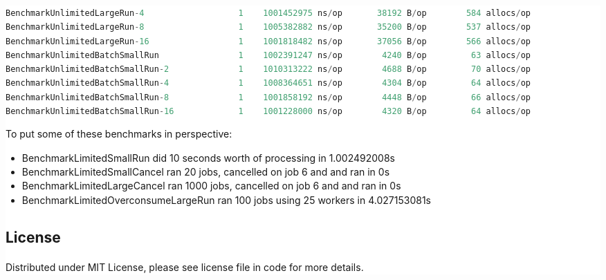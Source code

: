 ```go
BenchmarkUnlimitedLargeRun-4          	       1	1001452975 ns/op	   38192 B/op	     584 allocs/op
BenchmarkUnlimitedLargeRun-8          	       1	1005382882 ns/op	   35200 B/op	     537 allocs/op
BenchmarkUnlimitedLargeRun-16         	       1	1001818482 ns/op	   37056 B/op	     566 allocs/op
BenchmarkUnlimitedBatchSmallRun       	       1	1002391247 ns/op	    4240 B/op	      63 allocs/op
BenchmarkUnlimitedBatchSmallRun-2     	       1	1010313222 ns/op	    4688 B/op	      70 allocs/op
BenchmarkUnlimitedBatchSmallRun-4     	       1	1008364651 ns/op	    4304 B/op	      64 allocs/op
BenchmarkUnlimitedBatchSmallRun-8     	       1	1001858192 ns/op	    4448 B/op	      66 allocs/op
BenchmarkUnlimitedBatchSmallRun-16    	       1	1001228000 ns/op	    4320 B/op	      64 allocs/op
```
To put some of these benchmarks in perspective:

- BenchmarkLimitedSmallRun did 10 seconds worth of processing in 1.002492008s
- BenchmarkLimitedSmallCancel ran 20 jobs, cancelled on job 6 and and ran in 0s
- BenchmarkLimitedLargeCancel ran 1000 jobs, cancelled on job 6 and and ran in 0s
- BenchmarkLimitedOverconsumeLargeRun ran 100 jobs using 25 workers in 4.027153081s


License
------
Distributed under MIT License, please see license file in code for more details.
